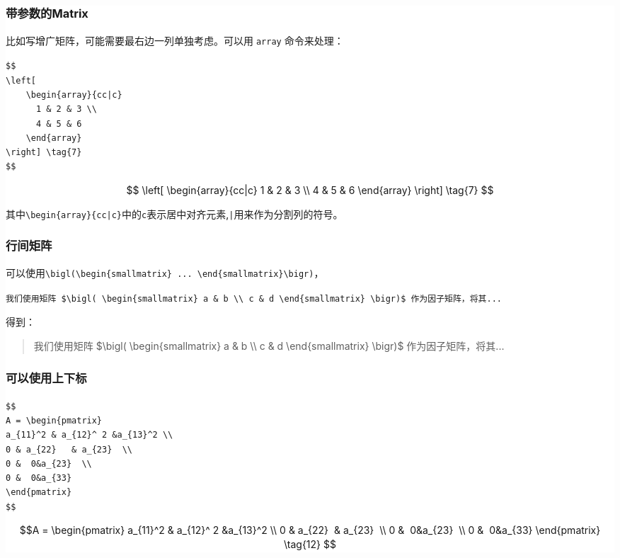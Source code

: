 
### 带参数的Matrix
比如写增广矩阵，可能需要最右边一列单独考虑。可以用 `array` 命令来处理：

```
$$ 
\left[
    \begin{array}{cc|c}
      1 & 2 & 3 \\
      4 & 5 & 6
    \end{array}
\right] \tag{7}
$$
```

$$ 
\left[
    \begin{array}{cc|c}
      1 & 2 & 3 \\
      4 & 5 & 6
    \end{array}
\right] \tag{7}
$$

其中`\begin{array}{cc|c}`中的`c`表示居中对齐元素,`|`用来作为分割列的符号。

### 行间矩阵
可以使用`\bigl(\begin{smallmatrix} ... \end{smallmatrix}\bigr)`，

```
我们使用矩阵 $\bigl( \begin{smallmatrix} a & b \\ c & d \end{smallmatrix} \bigr)$ 作为因子矩阵，将其...
```

得到：

> 我们使用矩阵 $\bigl( \begin{smallmatrix} a & b \\ c & d \end{smallmatrix} \bigr)$ 作为因子矩阵，将其...

### 可以使用上下标

```
$$
A = \begin{pmatrix}
a_{11}^2 & a_{12}^ 2 &a_{13}^2 \\
0 & a_{22}   & a_{23}  \\
0 &  0&a_{23}  \\
0 &  0&a_{33}
\end{pmatrix}
$$
```

$$A = \begin{pmatrix}
a_{11}^2 & a_{12}^ 2 &a_{13}^2 \\
0 & a_{22}   & a_{23}  \\
0 &  0&a_{23}  \\
0 &  0&a_{33}
\end{pmatrix} \tag{12}
$$
